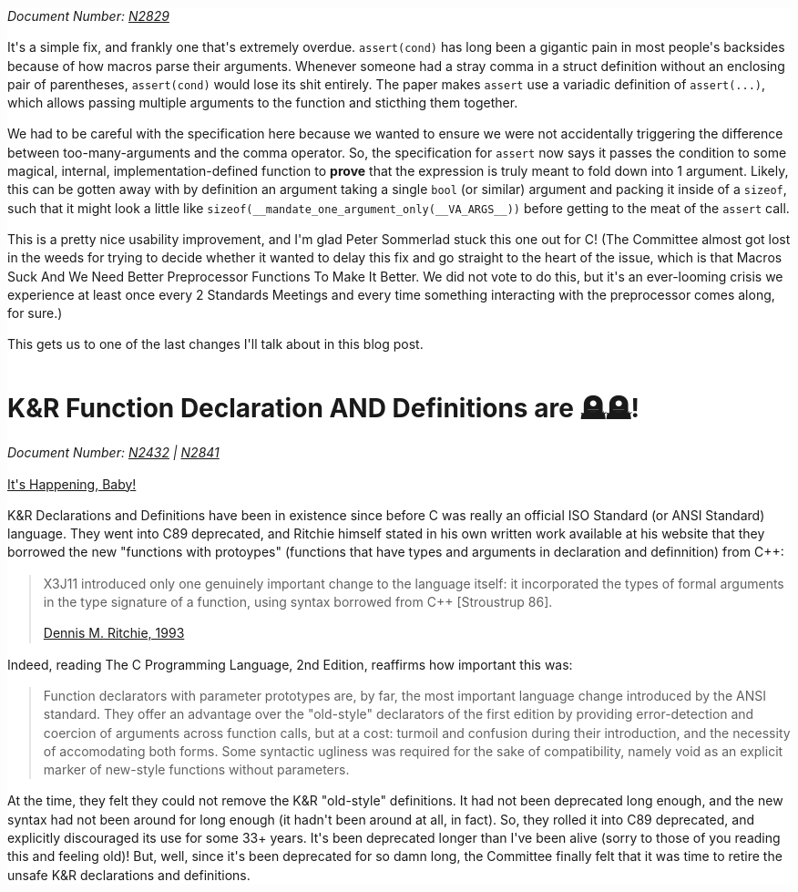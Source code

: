 *Document Number: [N2829](https://www.open-std.org/jtc1/sc22/wg14/www/docs/n2829.htm)*

It's a simple fix, and frankly one that's extremely overdue. `assert(cond)` has long been a gigantic pain in most people's backsides because of how macros parse their arguments. Whenever someone had a stray comma in a struct definition without an enclosing pair of parentheses, `assert(cond)` would lose its shit entirely. The paper makes `assert` use a variadic definition of `assert(...)`, which allows passing multiple arguments to the function and sticthing them together.

We had to be careful with the specification here because we wanted to ensure we were not accidentally triggering the difference between too-many-arguments and the comma operator. So, the specification for `assert` now says it passes the condition to some magical, internal, implementation-defined function to **prove** that the expression is truly meant to fold down into 1 argument. Likely, this can be gotten away with by definition an argument taking a single `bool` (or similar) argument and packing it inside of a `sizeof`, such that it might look a little like `sizeof(__mandate_one_argument_only(__VA_ARGS__))` before getting to the meat of the `assert` call.

This is a pretty nice usability improvement, and I'm glad Peter Sommerlad stuck this one out for C! (The Committee almost got lost in the weeds for trying to decide whether it wanted to delay this fix and go straight to the heart of the issue, which is that Macros Suck And We Need Better Preprocessor Functions To Make It Better. We did not vote to do this, but it's an ever-looming crisis we experience at least once every 2 Standards Meetings and every time something interacting with the preprocessor comes along, for sure.)

This gets us to one of the last changes I'll talk about in this blog post.




# K&R Function Declaration AND Definitions are 🪦🪦!

*Document Number: [N2432](https://www.open-std.org/jtc1/sc22/wg14/www/docs/n2432.pdf) \| [N2841](https://www.open-std.org/jtc1/sc22/wg14/www/docs/n2841.htm)*

[It's Happening, Baby!](https://youtu.be/j9V78UbdzWI?t=16)

K&R Declarations and Definitions have been in existence since before C was really an official ISO Standard (or ANSI Standard) language. They went into C89 deprecated, and Ritchie himself stated in his own written work available at his website that they borrowed the new "functions with protoypes" (functions that have types and arguments in declaration and definnition) from C++:

> X3J11 introduced only one genuinely important change to the language itself: it incorporated the types of formal arguments in the type signature of a function, using syntax borrowed from C++ [Stroustrup 86].
> 
> [Dennis M. Ritchie, 1993](https://www.bell-labs.com/usr/dmr/www/chist.html)

Indeed, reading The C Programming Language, 2nd Edition, reaffirms how important this was:

> Function declarators with parameter prototypes are, by far, the most important language change introduced by the ANSI standard. They offer an advantage over the "old-style" declarators of the first edition by providing error-detection and coercion of arguments across function calls, but at a cost: turmoil and confusion during their introduction, and the necessity of accomodating both forms. Some syntactic ugliness was required for the sake of compatibility, namely void as an explicit marker of new-style functions without parameters.

At the time, they felt they could not remove the K&R "old-style" definitions. It had not been deprecated long enough, and the new syntax had not been around for long enough (it hadn't been around at all, in fact). So, they rolled it into C89 deprecated, and explicitly discouraged its use for some 33+ years. It's been deprecated longer than I've been alive (sorry to those of you reading this and feeling old)! But, well, since it's been deprecated for so damn long, the Committee finally felt that it was time to retire the unsafe K&R declarations and definitions.
